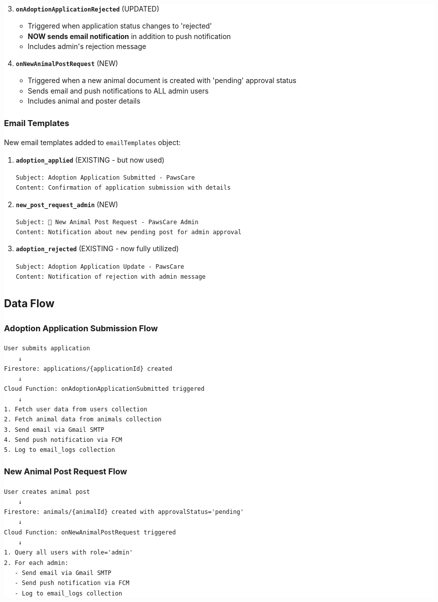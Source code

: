 3. **`onAdoptionApplicationRejected`** (UPDATED)
   - Triggered when application status changes to 'rejected'
   - **NOW sends email notification** in addition to push notification
   - Includes admin's rejection message

4. **`onNewAnimalPostRequest`** (NEW)
   - Triggered when a new animal document is created with 'pending' approval status
   - Sends email and push notifications to ALL admin users
   - Includes animal and poster details

### Email Templates

New email templates added to `emailTemplates` object:

1. **`adoption_applied`** (EXISTING - but now used)
   ```
   Subject: Adoption Application Submitted - PawsCare
   Content: Confirmation of application submission with details
   ```

2. **`new_post_request_admin`** (NEW)
   ```
   Subject: 🐾 New Animal Post Request - PawsCare Admin
   Content: Notification about new pending post for admin approval
   ```

3. **`adoption_rejected`** (EXISTING - now fully utilized)
   ```
   Subject: Adoption Application Update - PawsCare
   Content: Notification of rejection with admin message
   ```

## Data Flow

### Adoption Application Submission Flow
```
User submits application
    ↓
Firestore: applications/{applicationId} created
    ↓
Cloud Function: onAdoptionApplicationSubmitted triggered
    ↓
1. Fetch user data from users collection
2. Fetch animal data from animals collection
3. Send email via Gmail SMTP
4. Send push notification via FCM
5. Log to email_logs collection
```

### New Animal Post Request Flow
```
User creates animal post
    ↓
Firestore: animals/{animalId} created with approvalStatus='pending'
    ↓
Cloud Function: onNewAnimalPostRequest triggered
    ↓
1. Query all users with role='admin'
2. For each admin:
   - Send email via Gmail SMTP
   - Send push notification via FCM
   - Log to email_logs collection
```
